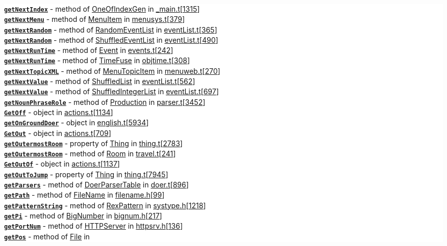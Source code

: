 [**`getNextIndex`**](../object/OneOfIndexGen.html#getNextIndex) - method
of [OneOfIndexGen](../object/OneOfIndexGen.html) in
[\_main.t](../file/_main.t.html)\[[1315](../source/_main.t.html#1315)\]  
[**`getNextMenu`**](../object/MenuItem.html#getNextMenu) - method of
[MenuItem](../object/MenuItem.html) in
[menusys.t](../file/menusys.t.html)\[[379](../source/menusys.t.html#379)\]  
[**`getNextRandom`**](../object/RandomEventList.html#getNextRandom) -
method of [RandomEventList](../object/RandomEventList.html) in
[eventList.t](../file/eventList.t.html)\[[365](../source/eventList.t.html#365)\]  
[**`getNextRandom`**](../object/ShuffledEventList.html#getNextRandom) -
method of [ShuffledEventList](../object/ShuffledEventList.html) in
[eventList.t](../file/eventList.t.html)\[[490](../source/eventList.t.html#490)\]  
[**`getNextRunTime`**](../object/Event.html#getNextRunTime) - method of
[Event](../object/Event.html) in
[events.t](../file/events.t.html)\[[242](../source/events.t.html#242)\]  
[**`getNextRunTime`**](../object/TimeFuse.html#getNextRunTime) - method
of [TimeFuse](../object/TimeFuse.html) in
[objtime.t](../file/objtime.t.html)\[[308](../source/objtime.t.html#308)\]  
[**`getNextTopicXML`**](../object/MenuTopicItem.html#getNextTopicXML) -
method of [MenuTopicItem](../object/MenuTopicItem.html) in
[menuweb.t](../file/menuweb.t.html)\[[270](../source/menuweb.t.html#270)\]  
[**`getNextValue`**](../object/ShuffledList.html#getNextValue) - method
of [ShuffledList](../object/ShuffledList.html) in
[eventList.t](../file/eventList.t.html)\[[562](../source/eventList.t.html#562)\]  
[**`getNextValue`**](../object/ShuffledIntegerList.html#getNextValue) -
method of [ShuffledIntegerList](../object/ShuffledIntegerList.html) in
[eventList.t](../file/eventList.t.html)\[[697](../source/eventList.t.html#697)\]  
[**`getNounPhraseRole`**](../object/Production.html#getNounPhraseRole) -
method of [Production](../object/Production.html) in
[parser.t](../file/parser.t.html)\[[3452](../source/parser.t.html#3452)\]  
[**`GetOff`**](../object/GetOff.html) - object in
[actions.t](../file/actions.t.html)\[[1134](../source/actions.t.html#1134)\]  
[**`getOnGroundDoer`**](../object/getOnGroundDoer.html) - object in
[english.t](../file/english.t.html)\[[5934](../source/english.t.html#5934)\]  
[**`GetOut`**](../object/GetOut.html) - object in
[actions.t](../file/actions.t.html)\[[709](../source/actions.t.html#709)\]  
[**`getOutermostRoom`**](../object/Thing.html#getOutermostRoom) -
property of [Thing](../object/Thing.html) in
[thing.t](../file/thing.t.html)\[[2783](../source/thing.t.html#2783)\]  
[**`getOutermostRoom`**](../object/Room.html#getOutermostRoom) - method
of [Room](../object/Room.html) in
[travel.t](../file/travel.t.html)\[[241](../source/travel.t.html#241)\]  
[**`GetOutOf`**](../object/GetOutOf.html) - object in
[actions.t](../file/actions.t.html)\[[1137](../source/actions.t.html#1137)\]  
[**`getOutToJump`**](../object/Thing.html#getOutToJump) - property of
[Thing](../object/Thing.html) in
[thing.t](../file/thing.t.html)\[[7945](../source/thing.t.html#7945)\]  
[**`getParsers`**](../object/DoerParserTable.html#getParsers) - method
of [DoerParserTable](../object/DoerParserTable.html) in
[doer.t](../file/doer.t.html)\[[896](../source/doer.t.html#896)\]  
[**`getPath`**](../object/FileName.html#getPath) - method of
[FileName](../object/FileName.html) in
[filename.h](../file/filename.h.html)\[[99](../source/filename.h.html#99)\]  
[**`getPatternString`**](../object/RexPattern.html#getPatternString) -
method of [RexPattern](../object/RexPattern.html) in
[systype.h](../file/systype.h.html)\[[1218](../source/systype.h.html#1218)\]  
[**`getPi`**](../object/BigNumber.html#getPi) - method of
[BigNumber](../object/BigNumber.html) in
[bignum.h](../file/bignum.h.html)\[[217](../source/bignum.h.html#217)\]  
[**`getPortNum`**](../object/HTTPServer.html#getPortNum) - method of
[HTTPServer](../object/HTTPServer.html) in
[httpsrv.h](../file/httpsrv.h.html)\[[136](../source/httpsrv.h.html#136)\]  
[**`getPos`**](../object/File.html#getPos) - method of
[File](../object/File.html) in